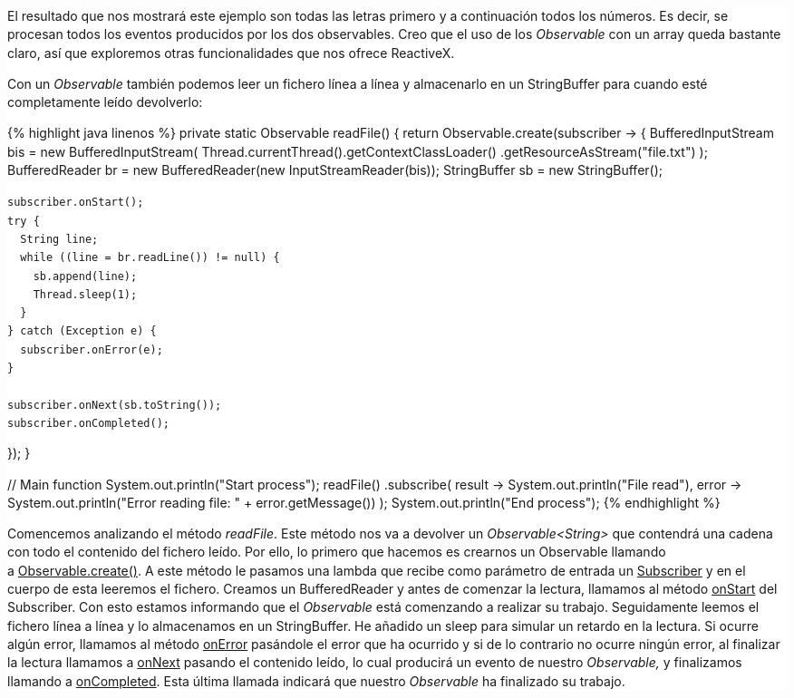 El resultado que nos mostrará este ejemplo son todas las letras primero y a continuación todos los números. Es decir, se procesan todos los eventos producidos por los dos observables. Creo que el uso de los *Observable* con un array queda bastante claro, así que exploremos otras funcionalidades que nos ofrece ReactiveX.

Con un *Observable* también podemos leer un fichero línea a línea y almacenarlo en un StringBuffer para cuando esté completamente leído devolverlo:

{% highlight java linenos %}
private static Observable<String> readFile() {
  return Observable.create(subscriber -> {
    BufferedInputStream bis = new BufferedInputStream(
        Thread.currentThread().getContextClassLoader()
            .getResourceAsStream("file.txt")
    );
    BufferedReader br = new BufferedReader(new InputStreamReader(bis));
    StringBuffer sb = new StringBuffer();

    subscriber.onStart();
    try {
      String line;
      while ((line = br.readLine()) != null) {
        sb.append(line);
        Thread.sleep(1);
      }
    } catch (Exception e) {
      subscriber.onError(e);
    }

    subscriber.onNext(sb.toString());
    subscriber.onCompleted();
  });
}

// Main function
System.out.println("Start process");
readFile()
  .subscribe(
    result -> System.out.println("File read"),
    error -> System.out.println("Error reading file: " + error.getMessage())
  );
System.out.println("End process");
{% endhighlight %}

Comencemos analizando el método *readFile*. Este método nos va a devolver un *Observable&lt;String&gt;* que contendrá una cadena con todo el contenido del fichero leído. Por ello, lo primero que hacemos es crearnos un Observable llamando a [Observable.create()](http://reactivex.io/documentation/operators/create.html). A este método le pasamos una lambda que recibe como parámetro de entrada un [Subscriber](http://reactivex.io/RxJava/javadoc/rx/Subscriber.html) y en el cuerpo de esta leeremos el fichero. Creamos un BufferedReader y antes de comenzar la lectura, llamamos al método [onStart](http://reactivex.io/RxJava/javadoc/rx/Subscriber.html#onStart%28%29) del Subscriber. Con esto estamos informando que el *Observable* está comenzando a realizar su trabajo. Seguidamente leemos el fichero línea a línea y lo almacenamos en un StringBuffer. He añadido un sleep para simular un retardo en la lectura. Si ocurre algún error, llamamos al método [onError](http://reactivex.io/RxJava/javadoc/rx/Observer.html#onError%28java.lang.Throwable%29) pasándole el error que ha ocurrido y si de lo contrario no ocurre ningún error, al finalizar la lectura llamamos a [onNext](http://reactivex.io/RxJava/javadoc/rx/Observer.html#onNext%28T%29) pasando el contenido leído, lo cual producirá un evento de nuestro *Observable,* y finalizamos llamando a [onCompleted](http://reactivex.io/RxJava/javadoc/rx/Observer.html#onCompleted%28%29). Esta última llamada indicará que nuestro *Observable* ha finalizado su trabajo.
